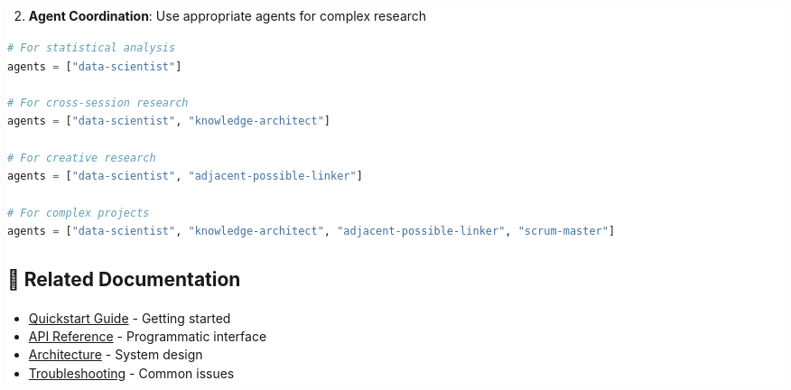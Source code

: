 2. **Agent Coordination**: Use appropriate agents for complex research
```python
# For statistical analysis
agents = ["data-scientist"]

# For cross-session research
agents = ["data-scientist", "knowledge-architect"]

# For creative research
agents = ["data-scientist", "adjacent-possible-linker"]

# For complex projects
agents = ["data-scientist", "knowledge-architect", "adjacent-possible-linker", "scrum-master"]
```

## 🔗 Related Documentation
- [Quickstart Guide](01-QUICKSTART.md) - Getting started
- [API Reference](03-API-REFERENCE.md) - Programmatic interface
- [Architecture](04-ARCHITECTURE.md) - System design
- [Troubleshooting](06-TROUBLESHOOTING.md) - Common issues